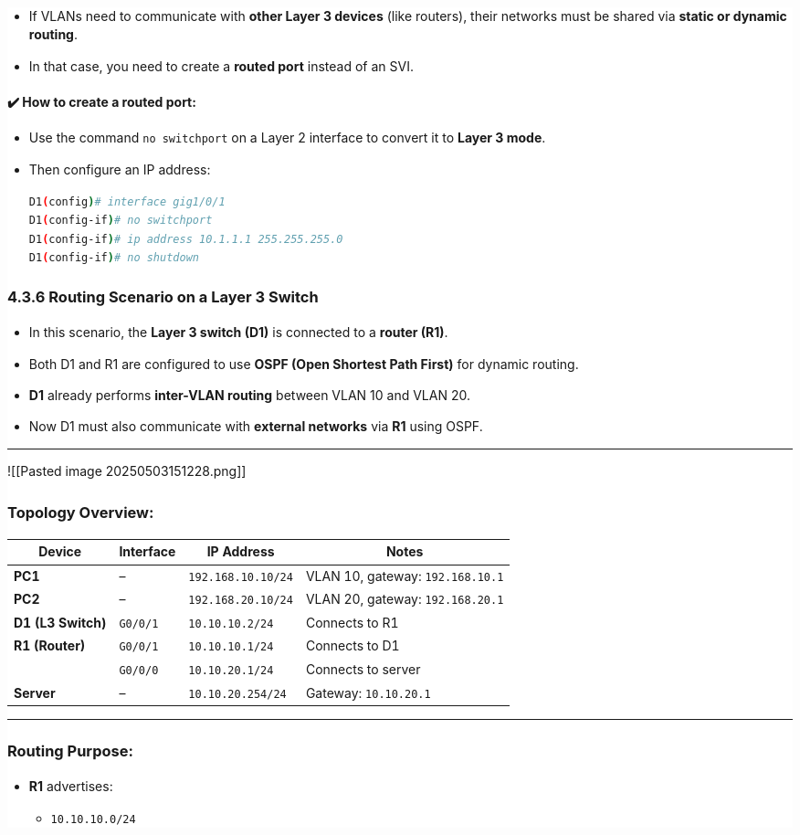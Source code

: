 - If VLANs need to communicate with **other Layer 3 devices** (like routers), their networks must be shared via **static or dynamic routing**.
    
- In that case, you need to create a **routed port** instead of an SVI.
    

#### ✔️ How to create a routed port:

- Use the command `no switchport` on a Layer 2 interface to convert it to **Layer 3 mode**.
    
- Then configure an IP address:
    
    ```bash
    D1(config)# interface gig1/0/1
    D1(config-if)# no switchport
    D1(config-if)# ip address 10.1.1.1 255.255.255.0
    D1(config-if)# no shutdown
    ```
    


### **4.3.6 Routing Scenario on a Layer 3 Switch**

- In this scenario, the **Layer 3 switch (D1)** is connected to a **router (R1)**.
    
- Both D1 and R1 are configured to use **OSPF (Open Shortest Path First)** for dynamic routing.
    
- **D1** already performs **inter-VLAN routing** between VLAN 10 and VLAN 20.
    
- Now D1 must also communicate with **external networks** via **R1** using OSPF.
    

---
![[Pasted image 20250503151228.png]]
### **Topology Overview:**

|Device|Interface|IP Address|Notes|
|---|---|---|---|
|**PC1**|–|`192.168.10.10/24`|VLAN 10, gateway: `192.168.10.1`|
|**PC2**|–|`192.168.20.10/24`|VLAN 20, gateway: `192.168.20.1`|
|**D1 (L3 Switch)**|`G0/0/1`|`10.10.10.2/24`|Connects to R1|
|**R1 (Router)**|`G0/0/1`|`10.10.10.1/24`|Connects to D1|
||`G0/0/0`|`10.10.20.1/24`|Connects to server|
|**Server**|–|`10.10.20.254/24`|Gateway: `10.10.20.1`|

---

### **Routing Purpose:**

- **R1** advertises:
    
    - `10.10.10.0/24`
        